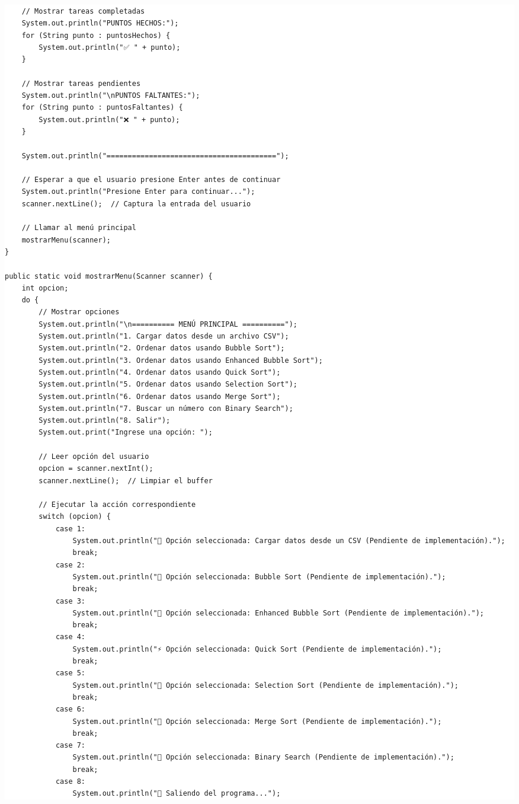         // Mostrar tareas completadas
        System.out.println("PUNTOS HECHOS:");
        for (String punto : puntosHechos) {
            System.out.println("✅ " + punto);
        }

        // Mostrar tareas pendientes
        System.out.println("\nPUNTOS FALTANTES:");
        for (String punto : puntosFaltantes) {
            System.out.println("❌ " + punto);
        }

        System.out.println("========================================");

        // Esperar a que el usuario presione Enter antes de continuar
        System.out.println("Presione Enter para continuar...");
        scanner.nextLine();  // Captura la entrada del usuario

        // Llamar al menú principal
        mostrarMenu(scanner);
    }

    public static void mostrarMenu(Scanner scanner) {
        int opcion;
        do {
            // Mostrar opciones
            System.out.println("\n========== MENÚ PRINCIPAL ==========");
            System.out.println("1. Cargar datos desde un archivo CSV");
            System.out.println("2. Ordenar datos usando Bubble Sort");
            System.out.println("3. Ordenar datos usando Enhanced Bubble Sort");
            System.out.println("4. Ordenar datos usando Quick Sort");
            System.out.println("5. Ordenar datos usando Selection Sort");
            System.out.println("6. Ordenar datos usando Merge Sort");
            System.out.println("7. Buscar un número con Binary Search");
            System.out.println("8. Salir");
            System.out.print("Ingrese una opción: ");

            // Leer opción del usuario
            opcion = scanner.nextInt();
            scanner.nextLine();  // Limpiar el buffer

            // Ejecutar la acción correspondiente
            switch (opcion) {
                case 1:
                    System.out.println("📂 Opción seleccionada: Cargar datos desde un CSV (Pendiente de implementación).");
                    break;
                case 2:
                    System.out.println("🔄 Opción seleccionada: Bubble Sort (Pendiente de implementación).");
                    break;
                case 3:
                    System.out.println("🔄 Opción seleccionada: Enhanced Bubble Sort (Pendiente de implementación).");
                    break;
                case 4:
                    System.out.println("⚡ Opción seleccionada: Quick Sort (Pendiente de implementación).");
                    break;
                case 5:
                    System.out.println("🎯 Opción seleccionada: Selection Sort (Pendiente de implementación).");
                    break;
                case 6:
                    System.out.println("🔀 Opción seleccionada: Merge Sort (Pendiente de implementación).");
                    break;
                case 7:
                    System.out.println("🔎 Opción seleccionada: Binary Search (Pendiente de implementación).");
                    break;
                case 8:
                    System.out.println("👋 Saliendo del programa...");